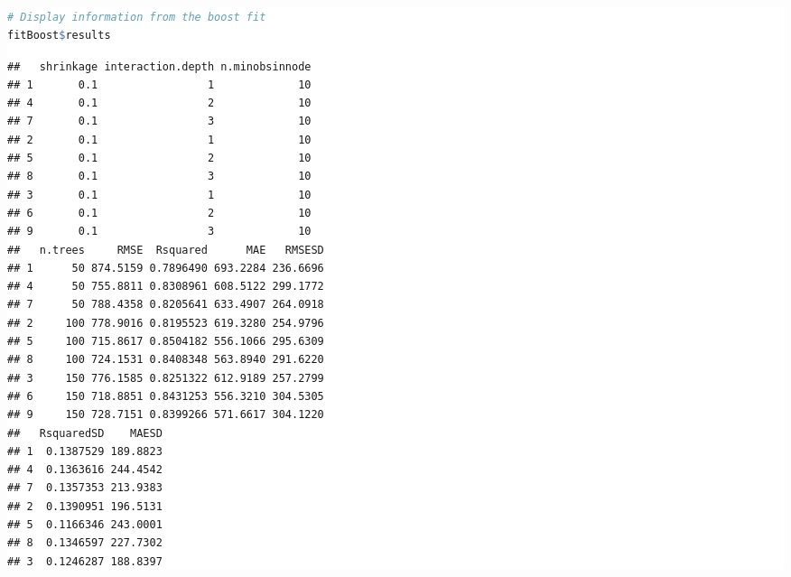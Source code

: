 ``` r
# Display information from the boost fit
fitBoost$results
```

    ##   shrinkage interaction.depth n.minobsinnode
    ## 1       0.1                 1             10
    ## 4       0.1                 2             10
    ## 7       0.1                 3             10
    ## 2       0.1                 1             10
    ## 5       0.1                 2             10
    ## 8       0.1                 3             10
    ## 3       0.1                 1             10
    ## 6       0.1                 2             10
    ## 9       0.1                 3             10
    ##   n.trees     RMSE  Rsquared      MAE   RMSESD
    ## 1      50 874.5159 0.7896490 693.2284 236.6696
    ## 4      50 755.8811 0.8308961 608.5122 299.1772
    ## 7      50 788.4358 0.8205641 633.4907 264.0918
    ## 2     100 778.9016 0.8195523 619.3280 254.9796
    ## 5     100 715.8617 0.8504182 556.1066 295.6309
    ## 8     100 724.1531 0.8408348 563.8940 291.6220
    ## 3     150 776.1585 0.8251322 612.9189 257.2799
    ## 6     150 718.8851 0.8431253 556.3210 304.5305
    ## 9     150 728.7151 0.8399266 571.6617 304.1220
    ##   RsquaredSD    MAESD
    ## 1  0.1387529 189.8823
    ## 4  0.1363616 244.4542
    ## 7  0.1357353 213.9383
    ## 2  0.1390951 196.5131
    ## 5  0.1166346 243.0001
    ## 8  0.1346597 227.7302
    ## 3  0.1246287 188.8397